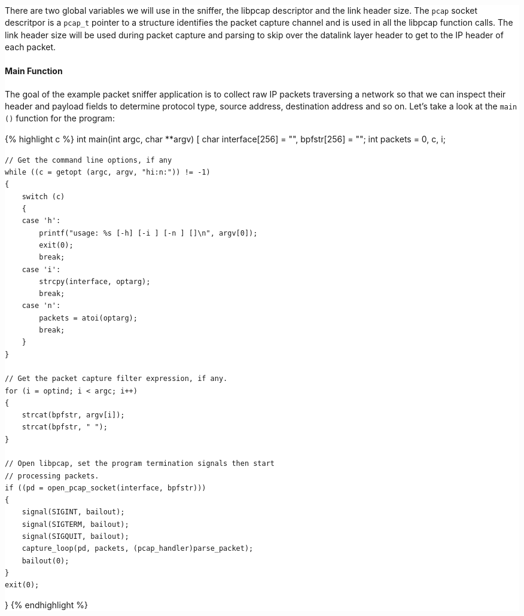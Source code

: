 There are two global variables we will use in the sniffer, the libpcap descriptor and the link header size.  The `pcap` socket descritpor is a `pcap_t` pointer to a structure identifies the packet capture channel and is used in all the libpcap function calls.  The link header size will be used during packet capture and parsing to skip over the datalink layer header to get to the IP header of each packet.

#### Main Function

The goal of the example packet sniffer application is to collect raw IP packets traversing a network so that we can inspect their header and payload fields to determine protocol type, source address, destination address and so on. Let’s take a look at the `main()` function for the program:

{% highlight c %}
int main(int argc, char **argv)
[
    char interface[256] = "", bpfstr[256] = "";
    int packets = 0, c, i;

    // Get the command line options, if any
    while ((c = getopt (argc, argv, "hi:n:")) != -1)
    {
        switch (c)
        {
        case 'h':
            printf("usage: %s [-h] [-i ] [-n ] []\n", argv[0]);
            exit(0);
            break;
        case 'i':
            strcpy(interface, optarg);
            break;
        case 'n':
            packets = atoi(optarg);
            break;
        }
    }

    // Get the packet capture filter expression, if any.
    for (i = optind; i < argc; i++)
    {
        strcat(bpfstr, argv[i]);
        strcat(bpfstr, " ");
    }

    // Open libpcap, set the program termination signals then start
    // processing packets.
    if ((pd = open_pcap_socket(interface, bpfstr)))
    {
        signal(SIGINT, bailout);
        signal(SIGTERM, bailout);
        signal(SIGQUIT, bailout);
        capture_loop(pd, packets, (pcap_handler)parse_packet);
        bailout(0);
    }
    exit(0);
}
{% endhighlight %}
